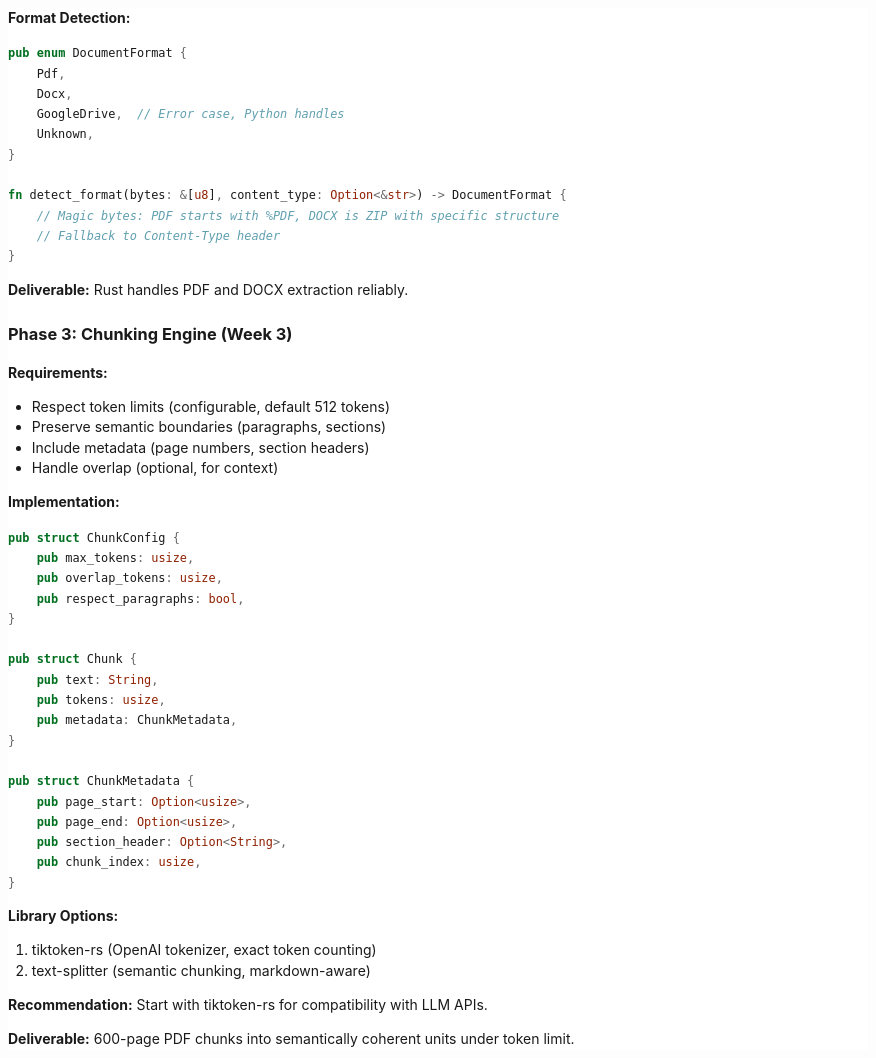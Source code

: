 **Format Detection:**
```rust
pub enum DocumentFormat {
    Pdf,
    Docx,
    GoogleDrive,  // Error case, Python handles
    Unknown,
}

fn detect_format(bytes: &[u8], content_type: Option<&str>) -> DocumentFormat {
    // Magic bytes: PDF starts with %PDF, DOCX is ZIP with specific structure
    // Fallback to Content-Type header
}
```

**Deliverable:** Rust handles PDF and DOCX extraction reliably.

### Phase 3: Chunking Engine (Week 3)

**Requirements:**
- Respect token limits (configurable, default 512 tokens)
- Preserve semantic boundaries (paragraphs, sections)
- Include metadata (page numbers, section headers)
- Handle overlap (optional, for context)

**Implementation:**
```rust
pub struct ChunkConfig {
    pub max_tokens: usize,
    pub overlap_tokens: usize,
    pub respect_paragraphs: bool,
}

pub struct Chunk {
    pub text: String,
    pub tokens: usize,
    pub metadata: ChunkMetadata,
}

pub struct ChunkMetadata {
    pub page_start: Option<usize>,
    pub page_end: Option<usize>,
    pub section_header: Option<String>,
    pub chunk_index: usize,
}
```

**Library Options:**
1. tiktoken-rs (OpenAI tokenizer, exact token counting)
2. text-splitter (semantic chunking, markdown-aware)

**Recommendation:** Start with tiktoken-rs for compatibility with LLM APIs.

**Deliverable:** 600-page PDF chunks into semantically coherent units under token limit.
